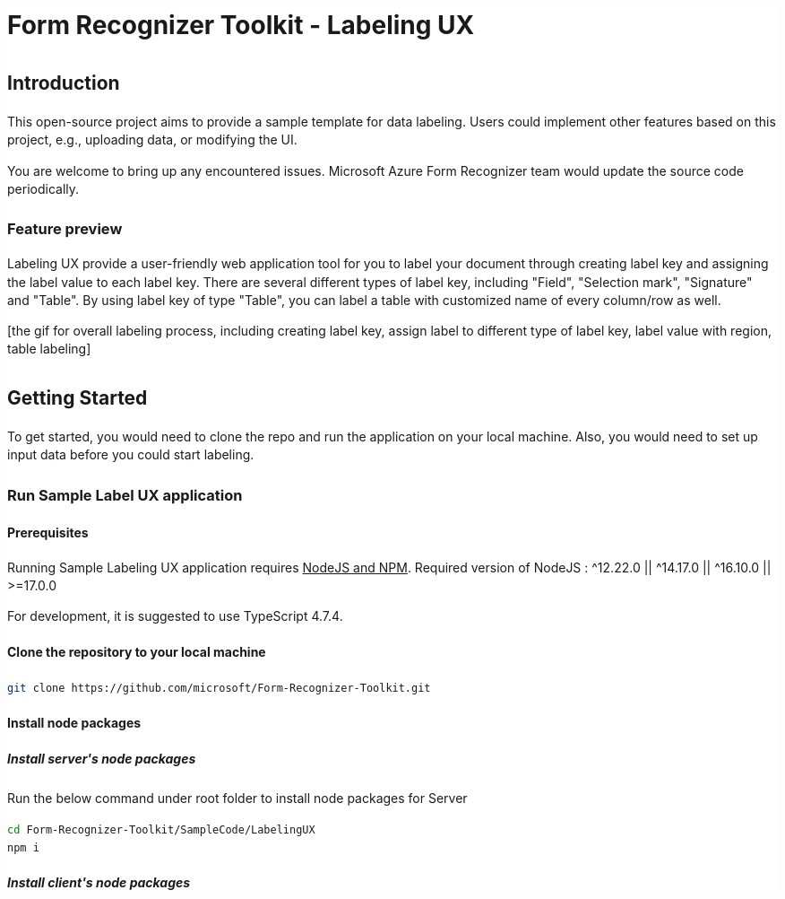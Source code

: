 # Form Recognizer Toolkit - Labeling UX

## Introduction

This open-source project aims to provide a sample template for data labeling. Users could implement other features based on this project, e.g., uploading data, or modifying the UI.

You are welcome to bring up any encountered issues. Microsoft Azure Form Recognizer team would update the source code periodically.

### Feature preview

Labeling UX provide a user-friendly web application tool for you to label your document through creating label key and assigning the label value to each label key. There are several different types of label key, including "Field", "Selection mark", "Signature" and "Table". By using label key of type "Table", you can label a table with customized name of every column/row as well.

[the gif for overall labeling process, including creating label key, assign label to different type of label key, label value with region, table labeling]

## Getting Started

To get started, you would need to clone the repo and run the application on your local machine. Also, you would need to set up input data before you could start labeling.

### Run Sample Label UX application

#### Prerequisites

Running Sample Labeling UX application requires [NodeJS and NPM](https://github.com/nodejs/Release).
Required version of NodeJS : ^12.22.0 || ^14.17.0 || ^16.10.0 || >=17.0.0

For development, it is suggested to use TypeScript 4.7.4.

#### Clone the repository to your local machine

```sh
git clone https://github.com/microsoft/Form-Recognizer-Toolkit.git
```

#### Install node packages

##### Install server's node packages

Run the below command under root folder to install node packages for Server

```sh
cd Form-Recognizer-Toolkit/SampleCode/LabelingUX
npm i
```

##### Install client's node packages
